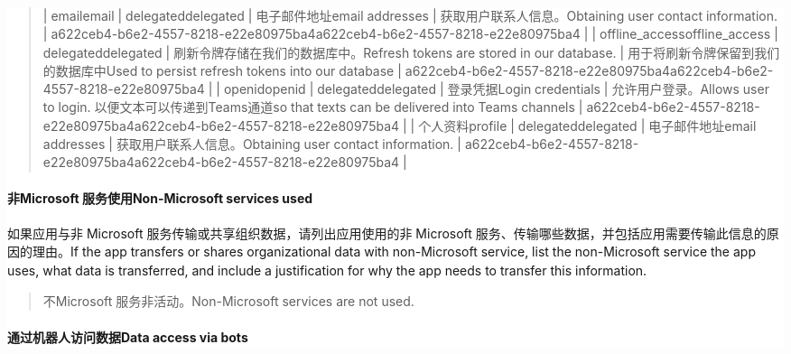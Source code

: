 >| <span data-ttu-id="e7a3d-137">email</span><span class="sxs-lookup"><span data-stu-id="e7a3d-137">email</span></span> | <span data-ttu-id="e7a3d-138">delegated</span><span class="sxs-lookup"><span data-stu-id="e7a3d-138">delegated</span></span> | <span data-ttu-id="e7a3d-139">电子邮件地址</span><span class="sxs-lookup"><span data-stu-id="e7a3d-139">email addresses</span></span> | <span data-ttu-id="e7a3d-140">获取用户联系人信息。</span><span class="sxs-lookup"><span data-stu-id="e7a3d-140">Obtaining user contact information.</span></span> | <span data-ttu-id="e7a3d-141">a622ceb4-b6e2-4557-8218-e22e80975ba4</span><span class="sxs-lookup"><span data-stu-id="e7a3d-141">a622ceb4-b6e2-4557-8218-e22e80975ba4</span></span> |
>| <span data-ttu-id="e7a3d-142">offline_access</span><span class="sxs-lookup"><span data-stu-id="e7a3d-142">offline_access</span></span> | <span data-ttu-id="e7a3d-143">delegated</span><span class="sxs-lookup"><span data-stu-id="e7a3d-143">delegated</span></span> | <span data-ttu-id="e7a3d-144">刷新令牌存储在我们的数据库中。</span><span class="sxs-lookup"><span data-stu-id="e7a3d-144">Refresh tokens are stored in our database.</span></span> | <span data-ttu-id="e7a3d-145">用于将刷新令牌保留到我们的数据库中</span><span class="sxs-lookup"><span data-stu-id="e7a3d-145">Used to persist refresh tokens into our database</span></span> | <span data-ttu-id="e7a3d-146">a622ceb4-b6e2-4557-8218-e22e80975ba4</span><span class="sxs-lookup"><span data-stu-id="e7a3d-146">a622ceb4-b6e2-4557-8218-e22e80975ba4</span></span> |
>| <span data-ttu-id="e7a3d-147">openid</span><span class="sxs-lookup"><span data-stu-id="e7a3d-147">openid</span></span> | <span data-ttu-id="e7a3d-148">delegated</span><span class="sxs-lookup"><span data-stu-id="e7a3d-148">delegated</span></span> | <span data-ttu-id="e7a3d-149">登录凭据</span><span class="sxs-lookup"><span data-stu-id="e7a3d-149">Login credentials</span></span> | <span data-ttu-id="e7a3d-150">允许用户登录。</span><span class="sxs-lookup"><span data-stu-id="e7a3d-150">Allows user to login.</span></span> <span data-ttu-id="e7a3d-151">以便文本可以传递到Teams通道</span><span class="sxs-lookup"><span data-stu-id="e7a3d-151">so that texts can be delivered into Teams channels</span></span> | <span data-ttu-id="e7a3d-152">a622ceb4-b6e2-4557-8218-e22e80975ba4</span><span class="sxs-lookup"><span data-stu-id="e7a3d-152">a622ceb4-b6e2-4557-8218-e22e80975ba4</span></span> |
>| <span data-ttu-id="e7a3d-153">个人资料</span><span class="sxs-lookup"><span data-stu-id="e7a3d-153">profile</span></span> | <span data-ttu-id="e7a3d-154">delegated</span><span class="sxs-lookup"><span data-stu-id="e7a3d-154">delegated</span></span> | <span data-ttu-id="e7a3d-155">电子邮件地址</span><span class="sxs-lookup"><span data-stu-id="e7a3d-155">email addresses</span></span> | <span data-ttu-id="e7a3d-156">获取用户联系人信息。</span><span class="sxs-lookup"><span data-stu-id="e7a3d-156">Obtaining user contact information.</span></span> | <span data-ttu-id="e7a3d-157">a622ceb4-b6e2-4557-8218-e22e80975ba4</span><span class="sxs-lookup"><span data-stu-id="e7a3d-157">a622ceb4-b6e2-4557-8218-e22e80975ba4</span></span> |


#### <a name="non-microsoft-services-used"></a><span data-ttu-id="e7a3d-158">非Microsoft 服务使用</span><span class="sxs-lookup"><span data-stu-id="e7a3d-158">Non-Microsoft services used</span></span>

<span data-ttu-id="e7a3d-159">如果应用与非 Microsoft 服务传输或共享组织数据，请列出应用使用的非 Microsoft 服务、传输哪些数据，并包括应用需要传输此信息的原因的理由。</span><span class="sxs-lookup"><span data-stu-id="e7a3d-159">If the app transfers or shares organizational data with non-Microsoft service, list the non-Microsoft service the app uses, what data is transferred, and include a justification for why the app needs to transfer this information.</span></span>

><span data-ttu-id="e7a3d-160">不Microsoft 服务非活动。</span><span class="sxs-lookup"><span data-stu-id="e7a3d-160">Non-Microsoft services are not used.</span></span>

#### <a name="data-access-via-bots"></a><span data-ttu-id="e7a3d-161">通过机器人访问数据</span><span class="sxs-lookup"><span data-stu-id="e7a3d-161">Data access via bots</span></span>

